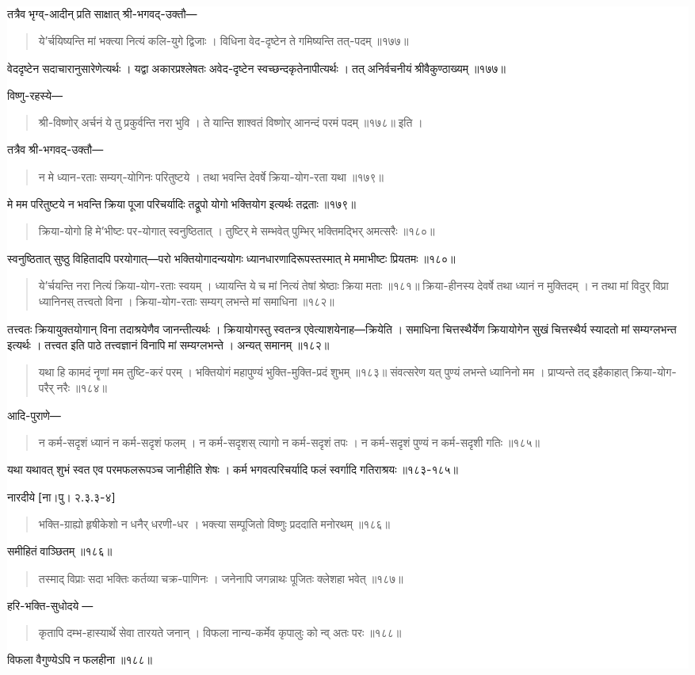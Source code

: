 तत्रैव भृग्व्-आदीन् प्रति साक्षात् श्री-भगवद्-उक्तौ—
> ये’र्चयिष्यन्ति मां भक्त्या नित्यं कलि-युगे द्विजाः ।
> विधिना वेद-दृष्टेन ते गमिष्यन्ति तत्-पदम् ॥१७७॥

वेददृष्टेन सदाचारानुसारेणेत्यर्थः । यद्वा अकारप्रश्लेषतः अवेद-दृष्टेन स्वच्छन्दकृतेनापीत्यर्थः । तत् अनिर्वचनीयं श्रीवैकुण्ठाख्यम् ॥१७७॥

विष्णु-रहस्ये—
> श्री-विष्णोर् अर्चनं ये तु प्रकुर्वन्ति नरा भुवि ।
> ते यान्ति शाश्वतं विष्णोर् आनन्दं परमं पदम् ॥१७८॥ इति ।

तत्रैव श्री-भगवद्-उक्तौ—
> न मे ध्यान-रताः सम्यग्-योगिनः परितुष्टये ।
> तथा भवन्ति देवर्षे क्रिया-योग-रता यथा ॥१७९॥

मे मम परितुष्टये न भवन्ति क्रिया पूजा परिचर्यादिः तद्रूपो योगो भक्तियोग इत्यर्थः तद्रताः ॥१७९॥
> क्रिया-योगो हि मे’भीष्टः पर-योगात् स्वनुष्ठितात् ।
> तुष्टिर् मे सम्भवेत् पुम्भिर् भक्तिमद्भिर् अमत्सरैः ॥१८०॥

स्वनुष्ठितात् सुष्ठु विहितादपि परयोगात्—परो भक्तियोगादन्ययोगः ध्यानधारणादिरूपस्तस्मात् मे ममाभीष्टः प्रियतमः ॥१८०॥
> ये’र्चयन्ति नरा नित्यं क्रिया-योग-रताः स्वयम् ।
> ध्यायन्ति ये च मां नित्यं तेषां श्रेष्ठाः क्रिया मताः ॥१८१॥
> क्रिया-हीनस्य देवर्षे तथा ध्यानं न मुक्तिदम् ।
> न तथा मां विदुर् विप्रा ध्यानिनस् तत्त्वतो विना ।
> क्रिया-योग-रताः सम्यग् लभन्ते मां समाधिना ॥१८२॥

तत्त्वतः क्रियायुक्तयोगान् विना तदाश्रयेणैव जानन्तीत्यर्थः । क्रियायोगस्तु स्वतन्त्र एवेत्याशयेनाह—क्रियेति । समाधिना चित्तस्थैर्येण क्रियायोगेन सुखं चित्तस्थैर्य स्यादतो मां सम्यग्लभन्त इत्यर्थः । तत्त्वत इति पाठे तत्त्वज्ञानं विनापि मां सम्यग्लभन्ते । अन्यत् समानम् ॥१८२॥
> यथा हि कामदं नॄणां मम तुष्टि-करं परम् ।
> भक्तियोगं महापुण्यं भुक्ति-मुक्ति-प्रदं शुभम् ॥१८३॥
> संवत्सरेण यत् पुण्यं लभन्ते ध्यानिनो मम ।
> प्राप्यन्ते तद् इहैकाहात् क्रिया-योग-परैर् नरैः ॥१८४॥

आदि-पुराणे—
> न कर्म-सदृशं ध्यानं न कर्म-सदृशं फलम् ।
> न कर्म-सदृशस् त्यागो न कर्म-सदृशं तपः ।
> न कर्म-सदृशं पुण्यं न कर्म-सदृशी गतिः ॥१८५॥

यथा यथावत् शुभं स्वत एव परमफलरूपञ्च जानीहीति शेषः । कर्म भगवत्परिचर्यादि फलं स्वर्गादि गतिराश्रयः ॥१८३-१८५॥

नारदीये [ना।पु। २.३.३-४]
> भक्ति-ग्राह्यो हृषीकेशो न धनैर् धरणी-धर ।
> भक्त्या सम्पूजितो विष्णुः प्रददाति मनोरथम् ॥१८६॥

समीहितं वाञ्छितम् ॥१८६॥
> तस्माद् विप्राः सदा भक्तिः कर्तव्या चक्र-पाणिनः ।
> जनेनापि जगन्नाथः पूजितः क्लेशहा भवेत् ॥१८७॥

हरि-भक्ति-सुधोदये —
> कृतापि दम्भ-हास्यार्थे सेवा तारयते जनान् ।
> विफला नान्य-कर्मेव कृपालुः को न्व् अतः परः ॥१८८॥

विफला वैगुण्येऽपि न फलहीना ॥१८८॥
